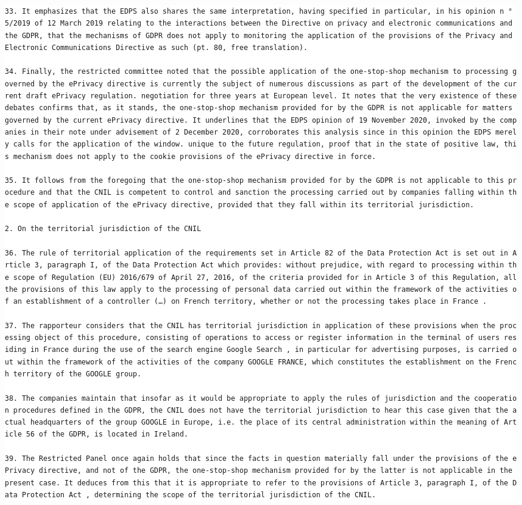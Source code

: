 ```
33. It emphasizes that the EDPS also shares the same interpretation, having specified in particular, in his opinion n ° 5/2019 of 12 March 2019 relating to the interactions between the Directive on privacy and electronic communications and the GDPR, that the mechanisms of GDPR does not apply to monitoring the application of the provisions of the Privacy and Electronic Communications Directive as such (pt. 80, free translation).

34. Finally, the restricted committee noted that the possible application of the one-stop-shop mechanism to processing governed by the ePrivacy directive is currently the subject of numerous discussions as part of the development of the current draft ePrivacy regulation. negotiation for three years at European level. It notes that the very existence of these debates confirms that, as it stands, the one-stop-shop mechanism provided for by the GDPR is not applicable for matters governed by the current ePrivacy directive. It underlines that the EDPS opinion of 19 November 2020, invoked by the companies in their note under advisement of 2 December 2020, corroborates this analysis since in this opinion the EDPS merely calls for the application of the window. unique to the future regulation, proof that in the state of positive law, this mechanism does not apply to the cookie provisions of the ePrivacy directive in force.

35. It follows from the foregoing that the one-stop-shop mechanism provided for by the GDPR is not applicable to this procedure and that the CNIL is competent to control and sanction the processing carried out by companies falling within the scope of application of the ePrivacy directive, provided that they fall within its territorial jurisdiction.

2. On the territorial jurisdiction of the CNIL

36. The rule of territorial application of the requirements set in Article 82 of the Data Protection Act is set out in Article 3, paragraph I, of the Data Protection Act which provides: without prejudice, with regard to processing within the scope of Regulation (EU) 2016/679 of April 27, 2016, of the criteria provided for in Article 3 of this Regulation, all the provisions of this law apply to the processing of personal data carried out within the framework of the activities of an establishment of a controller (…) on French territory, whether or not the processing takes place in France .

37. The rapporteur considers that the CNIL has territorial jurisdiction in application of these provisions when the processing object of this procedure, consisting of operations to access or register information in the terminal of users residing in France during the use of the search engine Google Search , in particular for advertising purposes, is carried out within the framework of the activities of the company GOOGLE FRANCE, which constitutes the establishment on the French territory of the GOOGLE group.

38. The companies maintain that insofar as it would be appropriate to apply the rules of jurisdiction and the cooperation procedures defined in the GDPR, the CNIL does not have the territorial jurisdiction to hear this case given that the actual headquarters of the group GOOGLE in Europe, i.e. the place of its central administration within the meaning of Article 56 of the GDPR, is located in Ireland.

39. The Restricted Panel once again holds that since the facts in question materially fall under the provisions of the ePrivacy directive, and not of the GDPR, the one-stop-shop mechanism provided for by the latter is not applicable in the present case. It deduces from this that it is appropriate to refer to the provisions of Article 3, paragraph I, of the Data Protection Act , determining the scope of the territorial jurisdiction of the CNIL.

```